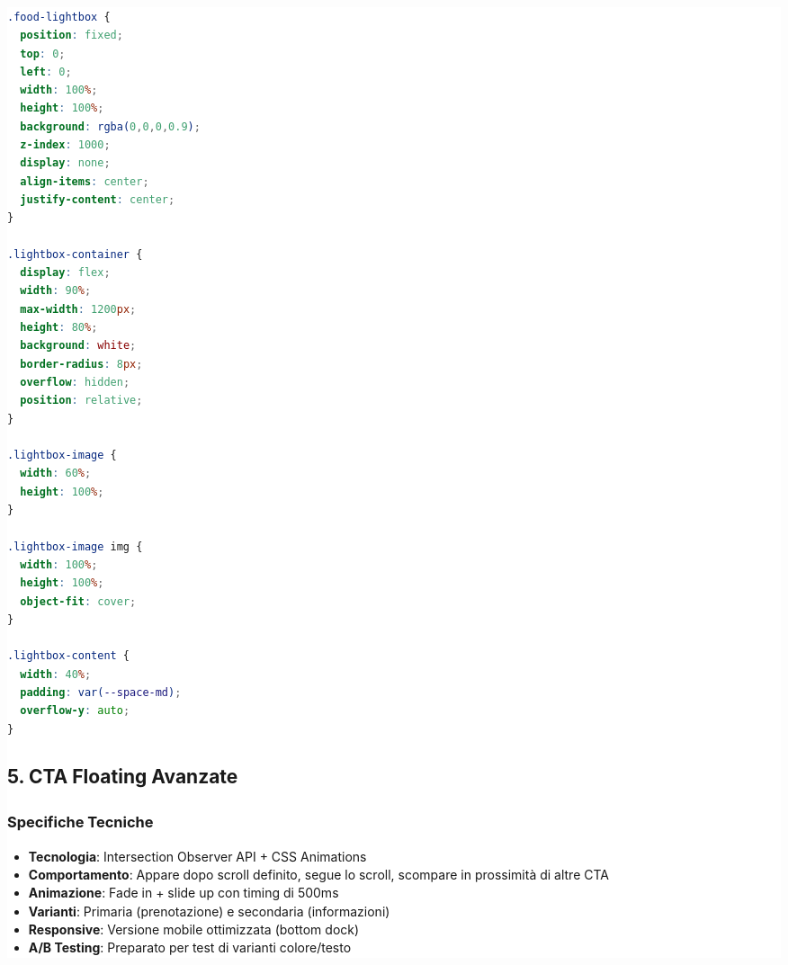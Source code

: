 ```css
.food-lightbox {
  position: fixed;
  top: 0;
  left: 0;
  width: 100%;
  height: 100%;
  background: rgba(0,0,0,0.9);
  z-index: 1000;
  display: none;
  align-items: center;
  justify-content: center;
}

.lightbox-container {
  display: flex;
  width: 90%;
  max-width: 1200px;
  height: 80%;
  background: white;
  border-radius: 8px;
  overflow: hidden;
  position: relative;
}

.lightbox-image {
  width: 60%;
  height: 100%;
}

.lightbox-image img {
  width: 100%;
  height: 100%;
  object-fit: cover;
}

.lightbox-content {
  width: 40%;
  padding: var(--space-md);
  overflow-y: auto;
}
```

## 5. CTA Floating Avanzate

### Specifiche Tecniche
- **Tecnologia**: Intersection Observer API + CSS Animations
- **Comportamento**: Appare dopo scroll definito, segue lo scroll, scompare in prossimità di altre CTA
- **Animazione**: Fade in + slide up con timing di 500ms
- **Varianti**: Primaria (prenotazione) e secondaria (informazioni)
- **Responsive**: Versione mobile ottimizzata (bottom dock)
- **A/B Testing**: Preparato per test di varianti colore/testo
